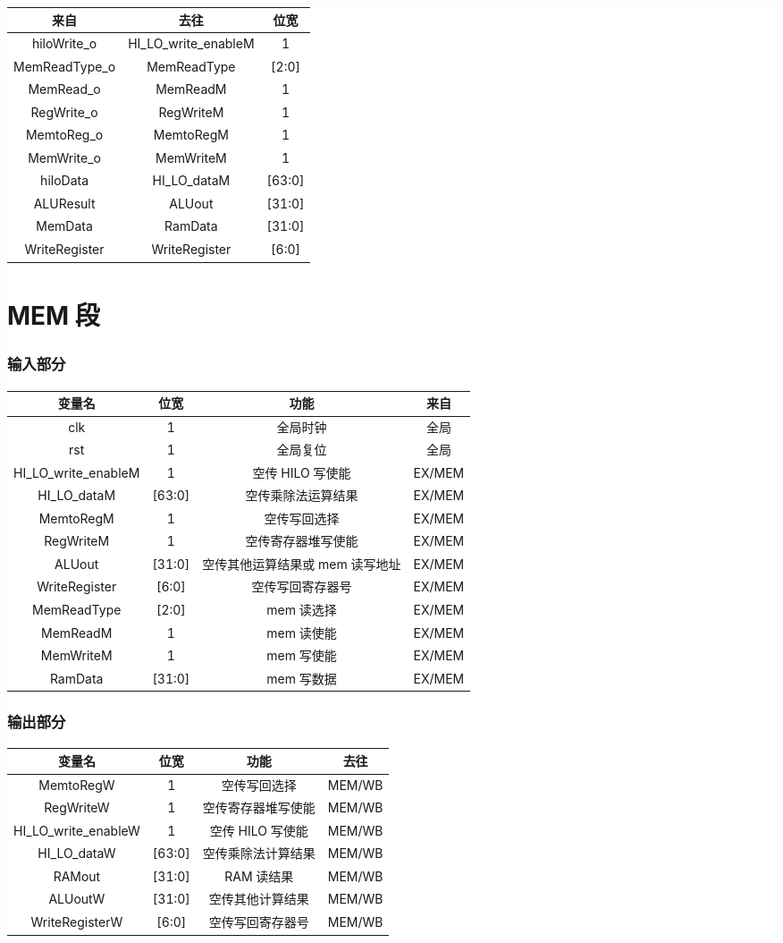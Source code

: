 |     来自      |        去往         |  位宽  |
| :-----------: | :-----------------: | :----: |
|  hiloWrite_o  | HI_LO_write_enableM |   1    |
| MemReadType_o |     MemReadType     | [2:0]  |
|   MemRead_o   |      MemReadM       |   1    |
|  RegWrite_o   |      RegWriteM      |   1    |
|  MemtoReg_o   |      MemtoRegM      |   1    |
|  MemWrite_o   |      MemWriteM      |   1    |
|   hiloData    |     HI_LO_dataM     | [63:0] |
|   ALUResult   |       ALUout        | [31:0] |
|    MemData    |       RamData       | [31:0] |
| WriteRegister |    WriteRegister    | [6:0]  |

# MEM 段

### 输入部分

|       变量名        |  位宽  |              功能               |  来自  |
| :-----------------: | :----: | :-----------------------------: | :----: |
|         clk         |   1    |            全局时钟             |  全局  |
|         rst         |   1    |            全局复位             |  全局  |
| HI_LO_write_enableM |   1    |        空传 HILO 写使能         | EX/MEM |
|     HI_LO_dataM     | [63:0] |       空传乘除法运算结果        | EX/MEM |
|      MemtoRegM      |   1    |          空传写回选择           | EX/MEM |
|      RegWriteM      |   1    |       空传寄存器堆写使能        | EX/MEM |
|       ALUout        | [31:0] | 空传其他运算结果或 mem 读写地址 | EX/MEM |
|    WriteRegister    | [6:0]  |        空传写回寄存器号         | EX/MEM |
|     MemReadType     | [2:0]  |           mem 读选择            | EX/MEM |
|      MemReadM       |   1    |           mem 读使能            | EX/MEM |
|      MemWriteM      |   1    |           mem 写使能            | EX/MEM |
|       RamData       | [31:0] |           mem 写数据            | EX/MEM |

### 输出部分

|       变量名        |  位宽  |        功能        |  去往  |
| :-----------------: | :----: | :----------------: | :----: |
|      MemtoRegW      |   1    |    空传写回选择    | MEM/WB |
|      RegWriteW      |   1    | 空传寄存器堆写使能 | MEM/WB |
| HI_LO_write_enableW |   1    |  空传 HILO 写使能  | MEM/WB |
|     HI_LO_dataW     | [63:0] | 空传乘除法计算结果 | MEM/WB |
|       RAMout        | [31:0] |     RAM 读结果     | MEM/WB |
|       ALUoutW       | [31:0] |  空传其他计算结果  | MEM/WB |
|   WriteRegisterW    | [6:0]  |  空传写回寄存器号  | MEM/WB |